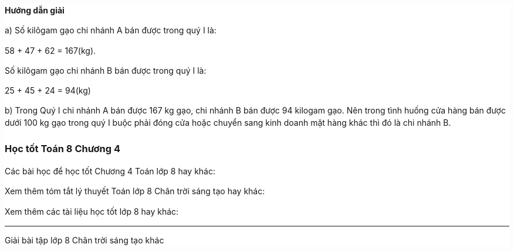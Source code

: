 **Hướng dẫn giải**

a) Số kilôgam gạo chi nhánh A bán được trong quý I là:

58 + 47 + 62 = 167(kg).

Số kilôgam gạo chi nhánh B bán được trong quý I là:

25 + 45 + 24 = 94(kg)

b) Trong Quý I chi nhánh A bán được 167 kg gạo, chi nhánh B bán được 94 kilogam gạo. Nên trong tình huống cửa hàng bán được dưới 100 kg gạo trong quý I buộc phải đóng cửa hoặc chuyển sang kinh doanh mặt hàng khác thì đó là chi nhánh B.

### **Học tốt Toán 8 Chương 4**

Các bài học để học tốt Chương 4 Toán lớp 8 hay khác:

Xem thêm tóm tắt lý thuyết Toán lớp 8 Chân trời sáng tạo hay khác:

Xem thêm các tài liệu học tốt lớp 8 hay khác:

* * *

Giải bài tập lớp 8 Chân trời sáng tạo khác
